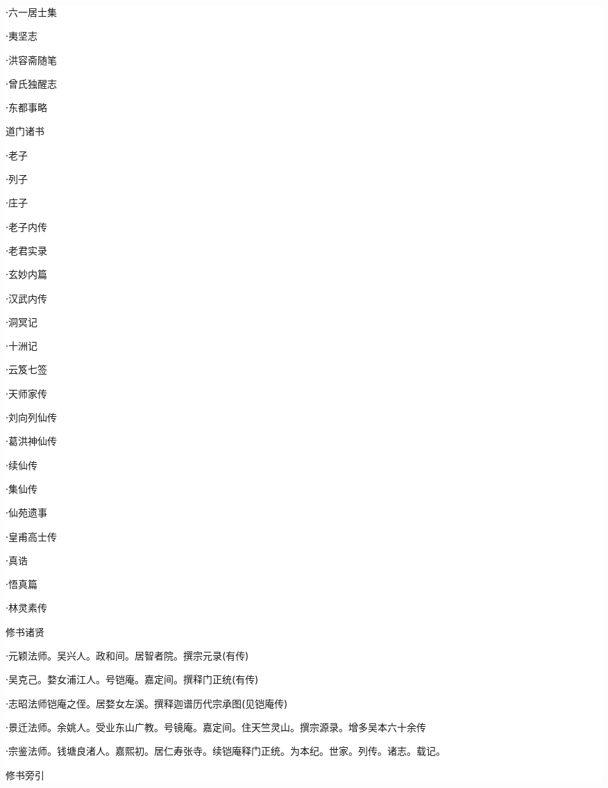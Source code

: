 ·六一居士集  

·夷坚志  

·洪容斋随笔  

·曾氏独醒志  

·东都事略  

道门诸书  

·老子  

·列子  

·庄子  

·老子内传  

·老君实录  

·玄妙内篇  

·汉武内传  

·洞冥记  

·十洲记  

·云笈七签  

·天师家传  

·刘向列仙传  

·葛洪神仙传  

·续仙传  

·集仙传  

·仙苑遗事  

·皇甫高士传  

·真诰  

·悟真篇  

·林灵素传  

修书诸贤  

·元颖法师。吴兴人。政和间。居智者院。撰宗元录(有传)  

·吴克己。婺女浦江人。号铠庵。嘉定间。撰释门正统(有传)  

·志昭法师铠庵之侄。居婺女左溪。撰释迦谱历代宗承图(见铠庵传)  

·景迁法师。余姚人。受业东山广教。号镜庵。嘉定间。住天竺灵山。撰宗源录。增多吴本六十余传  

·宗鉴法师。钱塘良渚人。嘉熙初。居仁寿张寺。续铠庵释门正统。为本纪。世家。列传。诸志。载记。  

修书旁引  
